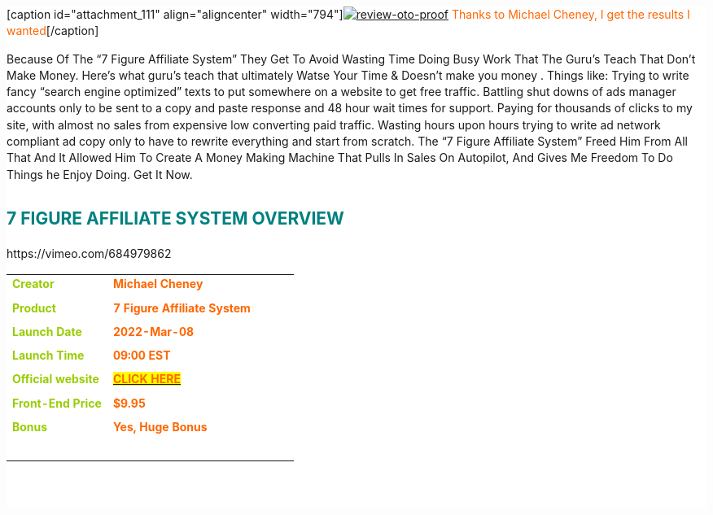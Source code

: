 [caption id="attachment_111" align="aligncenter" width="794"]<a href="https://warriorplus.com/o2/a/ggfnpm/0" target="_blank" rel="nofollow noopener noreferrer"><img class="wp-image-111 size-full" src="https://review-oto.com/wp-content/uploads/2021/07/review-oto-proof.png" alt="review-oto-proof" width="794" height="952" /></a> <span style="color: #ff6600;">Thanks to Michael Cheney, I get the results I wanted</span>[/caption]

<p>Because Of The “7 Figure Affiliate System” They Get To Avoid Wasting Time Doing Busy Work That The Guru’s Teach That Don’t Make Money. Here’s what guru’s teach that ultimately Watse Your Time &amp; Doesn’t make you money . Things like: ​Trying to write fancy “search engine optimized” texts to put somewhere on a website to get free traffic. ​Battling shut downs of ads manager accounts only to be sent to a copy and paste response and 48 hour wait times for support. Paying for thousands of clicks to my site, with almost no sales from expensive low converting paid traffic. Wasting hours upon hours trying to write ad network compliant ad copy only to have to rewrite everything and start from scratch. The “7 Figure Affiliate System” Freed Him From All That And It Allowed Him To Create A Money Making Machine That Pulls In Sales On Autopilot, And Gives Me Freedom To Do Things he Enjoy Doing. Get It Now.</p>
<div class="wpsm_promobox">
<h2 class="review-box-header"><span style="color: #008080;"><strong>7 FIGURE AFFILIATE SYSTEM OVERVIEW</strong></span></h2>
<p>https://vimeo.com/684979862</p>
<table style="border-collapse: collapse; width: 100%; height: 288px;">
<tbody>
<tr style="height: 24px;">
<td style="width: 35.0979%; height: 24px;"><span style="color: #99cc00;"><strong>Creator</strong></span></td>
<td style="width: 64.8296%; height: 24px;"><span style="color: #ff6600;"><strong>Michael Cheney</strong></span></td>
</tr>
<tr style="height: 24px;">
<td style="width: 35.0979%; height: 24px;"><span style="color: #99cc00;"><strong>Product</strong></span></td>
<td style="width: 64.8296%; height: 24px;"><span style="color: #ff6600;"><strong>7 Figure Affiliate System</strong></span></td>
</tr>
<tr style="height: 24px;">
<td style="width: 35.0979%; height: 24px;"><span style="color: #99cc00;"><strong>Launch Date</strong></span></td>
<td style="width: 64.8296%; height: 24px;"><span style="color: #ff6600;"><strong>2022-Mar-08</strong></span></td>
</tr>
<tr style="height: 24px;">
<td style="width: 35.0979%; height: 24px;"><span style="color: #99cc00;"><strong>Launch Time</strong></span></td>
<td style="width: 64.8296%; height: 24px;"><span style="color: #ff6600;"><strong>09:00 EST</strong></span></td>
</tr>
<tr style="height: 24px;">
<td style="width: 35.0979%; height: 24px;"><span style="color: #99cc00;"><strong>Official website</strong></span></td>
<td style="width: 64.8296%; height: 24px;"><span style="background-color: #ffff00;"><a style="background-color: #ffff00;" href="https://warriorplus.com/o2/a/ggfnpm/0" target="_blank" rel="nofollow noopener noreferrer"><span style="color: #ff6600;"><strong>CLICK HERE</strong></span></a></span></td>
</tr>
<tr style="height: 24px;">
<td style="width: 35.0979%; height: 24px;"><span style="color: #99cc00;"><strong>Front-End Price</strong></span></td>
<td style="width: 64.8296%; height: 24px;"><span style="color: #ff6600;"><strong>$9.95</strong></span></td>
</tr>
<tr style="height: 24px;">
<td style="width: 35.0979%; height: 24px;"><span style="color: #99cc00;"><strong>Bonus</strong></span></td>
<td style="width: 64.8296%; height: 24px;"><span style="color: #ff6600;"><strong>Yes, Huge Bonus</strong></span></td>
</tr>
<tr style="height: 24px;">
